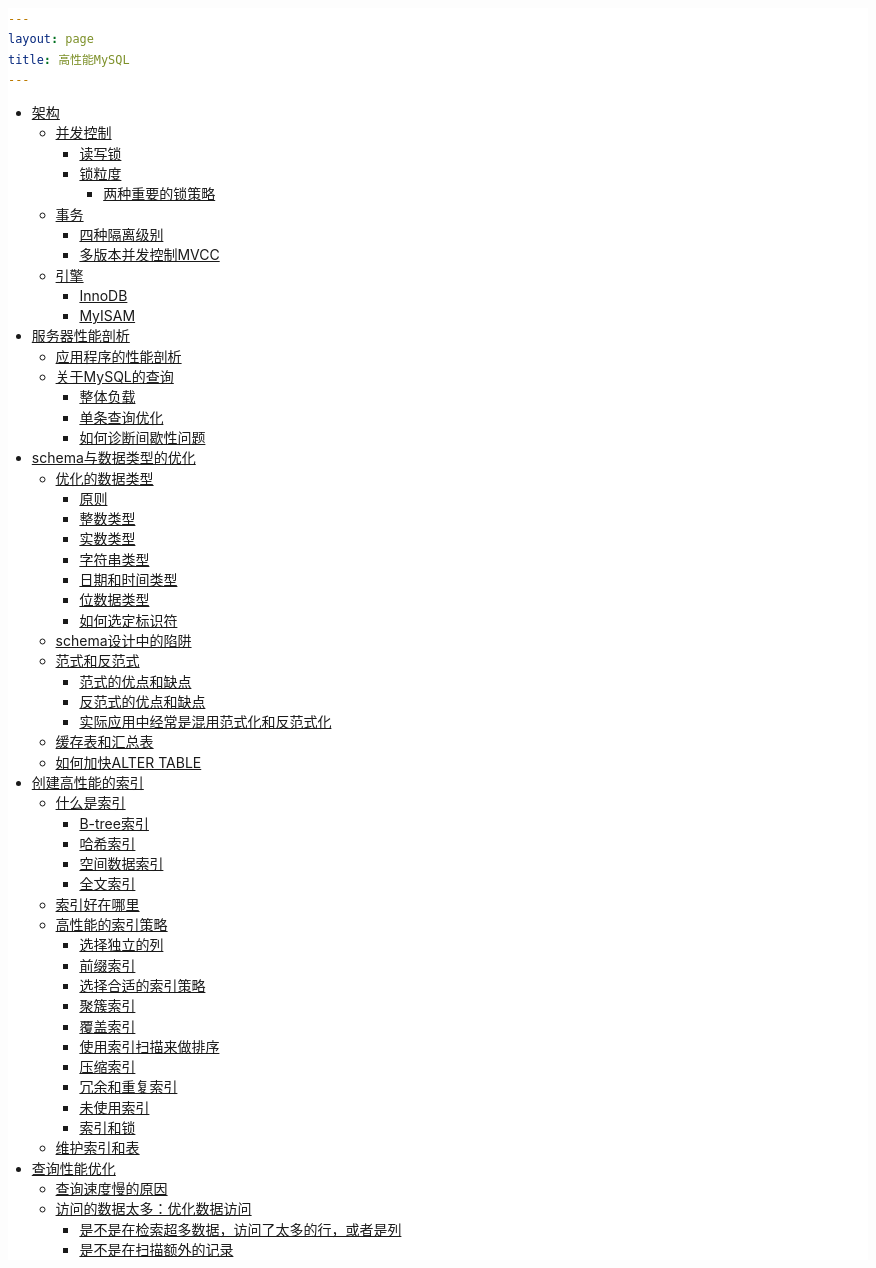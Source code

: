 ```yaml
---
layout: page
title: 高性能MySQL
---
```

- [架构](#架构)
  - [并发控制](#并发控制)
    - [读写锁](#读写锁)
    - [锁粒度](#锁粒度)
      - [两种重要的锁策略](#两种重要的锁策略)
  - [事务](#事务)
    - [四种隔离级别](#四种隔离级别)
    - [多版本并发控制MVCC](#多版本并发控制mvcc)
  - [引擎](#引擎)
    - [InnoDB](#innodb)
    - [MyISAM](#myisam)
- [服务器性能剖析](#服务器性能剖析)
  - [应用程序的性能剖析](#应用程序的性能剖析)
  - [关于MySQL的查询](#关于mysql的查询)
    - [整体负载](#整体负载)
    - [单条查询优化](#单条查询优化)
    - [如何诊断间歇性问题](#如何诊断间歇性问题)
- [schema与数据类型的优化](#schema与数据类型的优化)
  - [优化的数据类型](#优化的数据类型)
    - [原则](#原则)
    - [整数类型](#整数类型)
    - [实数类型](#实数类型)
    - [字符串类型](#字符串类型)
    - [日期和时间类型](#日期和时间类型)
    - [位数据类型](#位数据类型)
    - [如何选定标识符](#如何选定标识符)
  - [schema设计中的陷阱](#schema设计中的陷阱)
  - [范式和反范式](#范式和反范式)
    - [范式的优点和缺点](#范式的优点和缺点)
    - [反范式的优点和缺点](#反范式的优点和缺点)
    - [实际应用中经常是混用范式化和反范式化](#实际应用中经常是混用范式化和反范式化)
  - [缓存表和汇总表](#缓存表和汇总表)
  - [如何加快ALTER TABLE](#如何加快alter-table)
- [创建高性能的索引](#创建高性能的索引)
  - [什么是索引](#什么是索引)
    - [B-tree索引](#b-tree索引)
    - [哈希索引](#哈希索引)
    - [空间数据索引](#空间数据索引)
    - [全文索引](#全文索引)
  - [索引好在哪里](#索引好在哪里)
  - [高性能的索引策略](#高性能的索引策略)
    - [选择独立的列](#选择独立的列)
    - [前缀索引](#前缀索引)
    - [选择合适的索引策略](#选择合适的索引策略)
    - [聚簇索引](#聚簇索引)
    - [覆盖索引](#覆盖索引)
    - [使用索引扫描来做排序](#使用索引扫描来做排序)
    - [压缩索引](#压缩索引)
    - [冗余和重复索引](#冗余和重复索引)
    - [未使用索引](#未使用索引)
    - [索引和锁](#索引和锁)
  - [维护索引和表](#维护索引和表)
- [查询性能优化](#查询性能优化)
  - [查询速度慢的原因](#查询速度慢的原因)
  - [访问的数据太多：优化数据访问](#访问的数据太多优化数据访问)
    - [是不是在检索超多数据，访问了太多的行，或者是列](#是不是在检索超多数据访问了太多的行或者是列)
    - [是不是在扫描额外的记录](#是不是在扫描额外的记录)